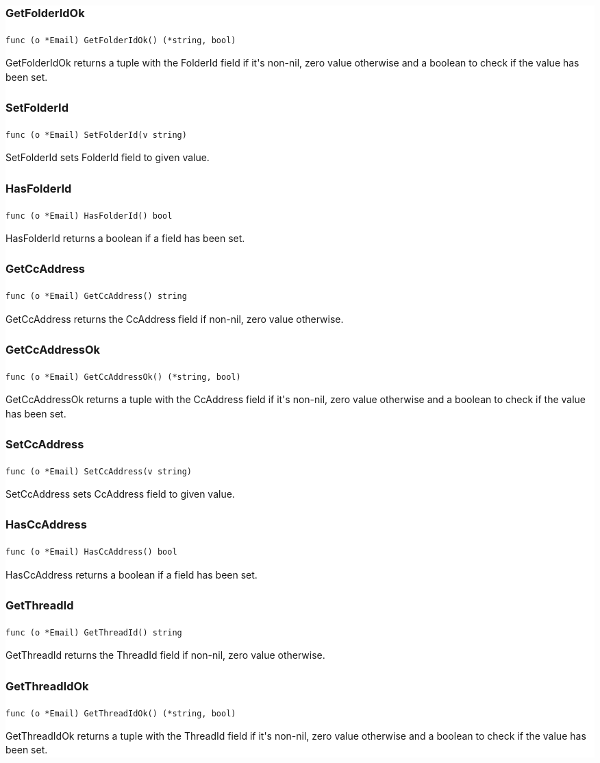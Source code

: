 ### GetFolderIdOk

`func (o *Email) GetFolderIdOk() (*string, bool)`

GetFolderIdOk returns a tuple with the FolderId field if it's non-nil, zero value otherwise
and a boolean to check if the value has been set.

### SetFolderId

`func (o *Email) SetFolderId(v string)`

SetFolderId sets FolderId field to given value.

### HasFolderId

`func (o *Email) HasFolderId() bool`

HasFolderId returns a boolean if a field has been set.

### GetCcAddress

`func (o *Email) GetCcAddress() string`

GetCcAddress returns the CcAddress field if non-nil, zero value otherwise.

### GetCcAddressOk

`func (o *Email) GetCcAddressOk() (*string, bool)`

GetCcAddressOk returns a tuple with the CcAddress field if it's non-nil, zero value otherwise
and a boolean to check if the value has been set.

### SetCcAddress

`func (o *Email) SetCcAddress(v string)`

SetCcAddress sets CcAddress field to given value.

### HasCcAddress

`func (o *Email) HasCcAddress() bool`

HasCcAddress returns a boolean if a field has been set.

### GetThreadId

`func (o *Email) GetThreadId() string`

GetThreadId returns the ThreadId field if non-nil, zero value otherwise.

### GetThreadIdOk

`func (o *Email) GetThreadIdOk() (*string, bool)`

GetThreadIdOk returns a tuple with the ThreadId field if it's non-nil, zero value otherwise
and a boolean to check if the value has been set.
